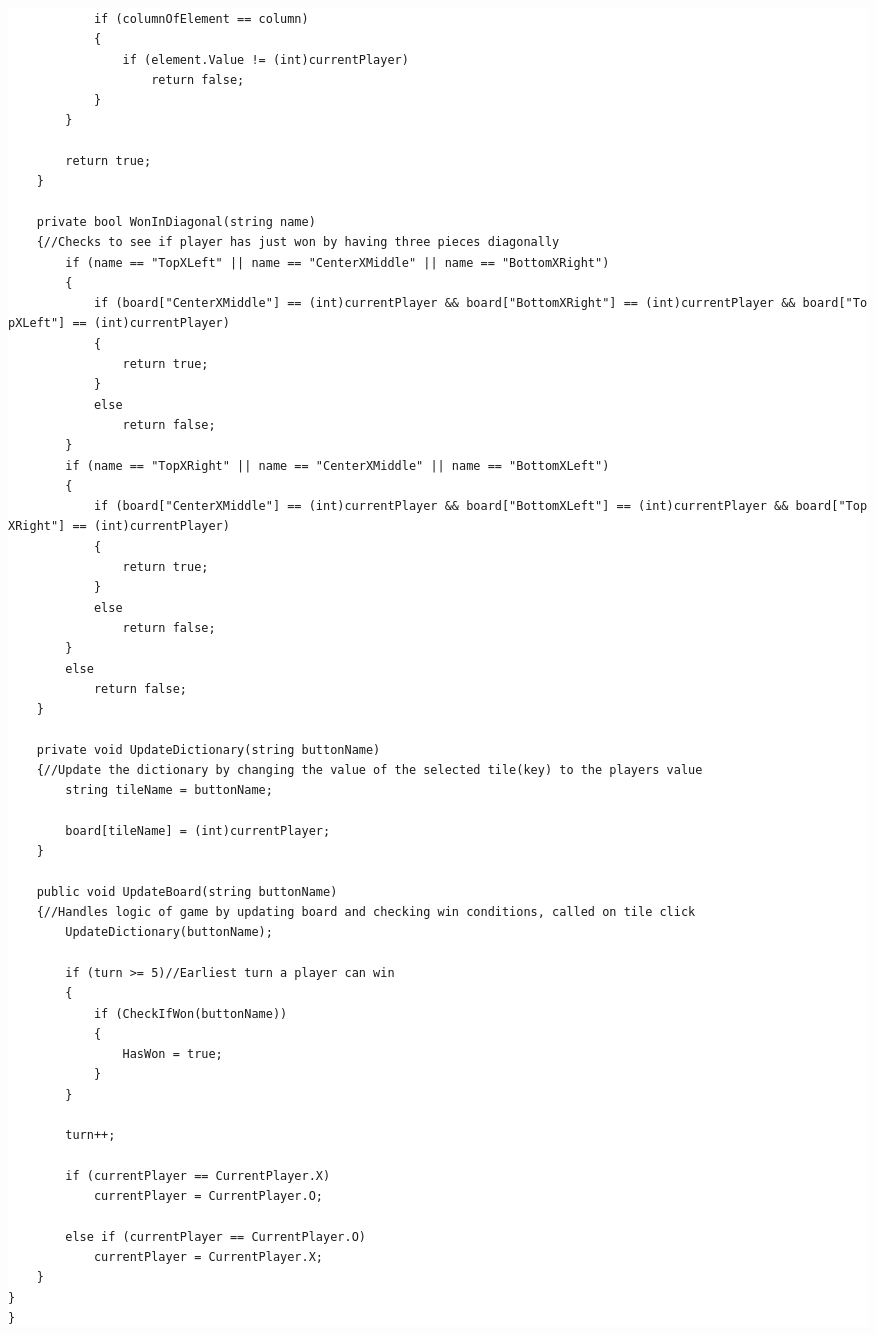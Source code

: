                 if (columnOfElement == column)
                {
                    if (element.Value != (int)currentPlayer)
                        return false;
                }
            }

            return true;
        }

        private bool WonInDiagonal(string name)
        {//Checks to see if player has just won by having three pieces diagonally
            if (name == "TopXLeft" || name == "CenterXMiddle" || name == "BottomXRight")
            {
                if (board["CenterXMiddle"] == (int)currentPlayer && board["BottomXRight"] == (int)currentPlayer && board["TopXLeft"] == (int)currentPlayer)
                {
                    return true;
                }
                else
                    return false;
            }
            if (name == "TopXRight" || name == "CenterXMiddle" || name == "BottomXLeft")
            {
                if (board["CenterXMiddle"] == (int)currentPlayer && board["BottomXLeft"] == (int)currentPlayer && board["TopXRight"] == (int)currentPlayer)
                {
                    return true;
                }
                else
                    return false;
            }
            else
                return false;
        }

        private void UpdateDictionary(string buttonName)
        {//Update the dictionary by changing the value of the selected tile(key) to the players value
            string tileName = buttonName;

            board[tileName] = (int)currentPlayer;
        }

        public void UpdateBoard(string buttonName)
        {//Handles logic of game by updating board and checking win conditions, called on tile click
            UpdateDictionary(buttonName);

            if (turn >= 5)//Earliest turn a player can win
            {
                if (CheckIfWon(buttonName))
                {
                    HasWon = true;
                }
            }

            turn++;

            if (currentPlayer == CurrentPlayer.X)
                currentPlayer = CurrentPlayer.O;

            else if (currentPlayer == CurrentPlayer.O)
                currentPlayer = CurrentPlayer.X;
        }
    }
    }
